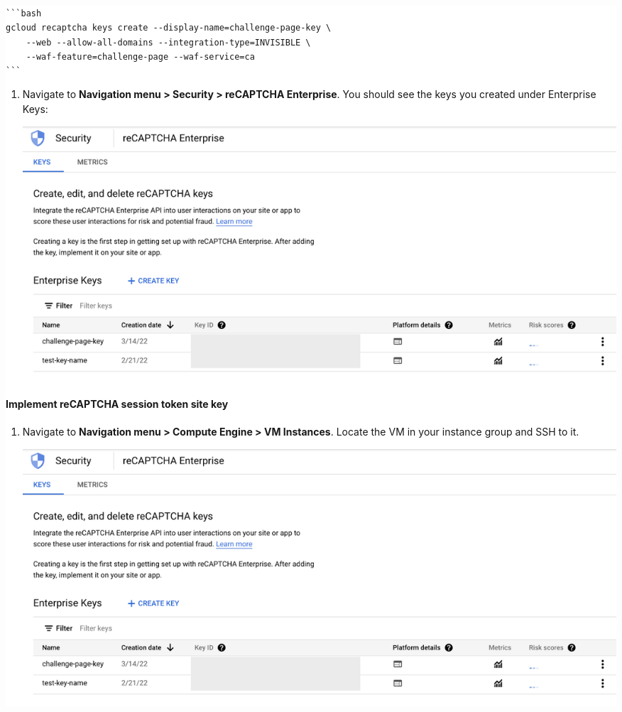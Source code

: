     ```bash
    gcloud recaptcha keys create --display-name=challenge-page-key \
        --web --allow-all-domains --integration-type=INVISIBLE \
        --waf-feature=challenge-page --waf-service=ca
    ```

1. Navigate to **Navigation menu > Security > reCAPTCHA Enterprise**. You should see the keys you created under Enterprise Keys:

    ![Enterprise Keys](images/recaptcha-main.png)

#### Implement reCAPTCHA session token site key
1. Navigate to **Navigation menu > Compute Engine > VM Instances**. Locate the VM in your instance group and SSH to it.

    ![Enterprise Keys](images/recaptcha-main.png)
